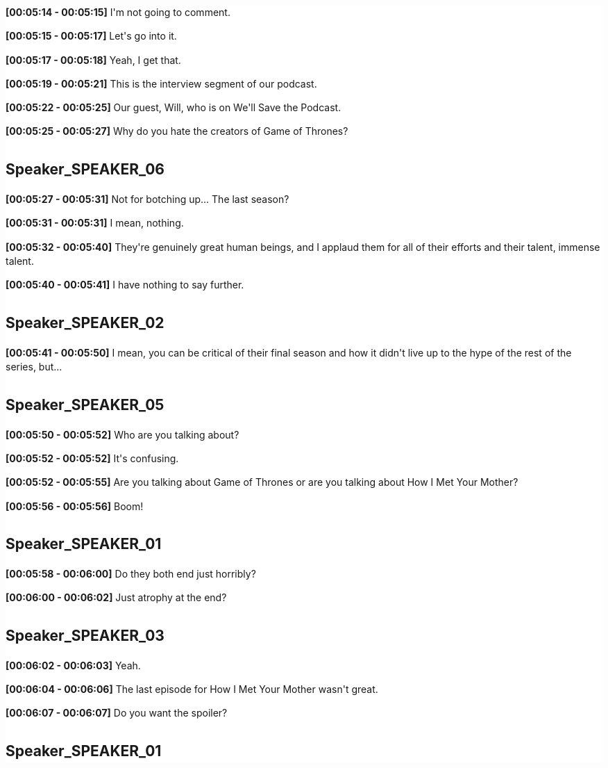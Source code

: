 **[00:05:14 - 00:05:15]** I'm not going to comment.

**[00:05:15 - 00:05:17]** Let's go into it.

**[00:05:17 - 00:05:18]** Yeah, I get that.

**[00:05:19 - 00:05:21]** This is the interview segment of our podcast.

**[00:05:22 - 00:05:25]** Our guest, Will, who is on We'll Save the Podcast.

**[00:05:25 - 00:05:27]** Why do you hate the creators of Game of Thrones?


## Speaker_SPEAKER_06

**[00:05:27 - 00:05:31]** Not for botching up... The last season?

**[00:05:31 - 00:05:31]** I mean, nothing.

**[00:05:32 - 00:05:40]** They're genuinely great human beings, and I applaud them for all of their efforts and their talent, immense talent.

**[00:05:40 - 00:05:41]** I have nothing to say further.


## Speaker_SPEAKER_02

**[00:05:41 - 00:05:50]** I mean, you can be critical of their final season and how it didn't live up to the hype of the rest of the series, but...


## Speaker_SPEAKER_05

**[00:05:50 - 00:05:52]** Who are you talking about?

**[00:05:52 - 00:05:52]** It's confusing.

**[00:05:52 - 00:05:55]** Are you talking about Game of Thrones or are you talking about How I Met Your Mother?

**[00:05:56 - 00:05:56]** Boom!


## Speaker_SPEAKER_01

**[00:05:58 - 00:06:00]** Do they both end just horribly?

**[00:06:00 - 00:06:02]** Just atrophy at the end?


## Speaker_SPEAKER_03

**[00:06:02 - 00:06:03]** Yeah.

**[00:06:04 - 00:06:06]** The last episode for How I Met Your Mother wasn't great.

**[00:06:07 - 00:06:07]** Do you want the spoiler?


## Speaker_SPEAKER_01
